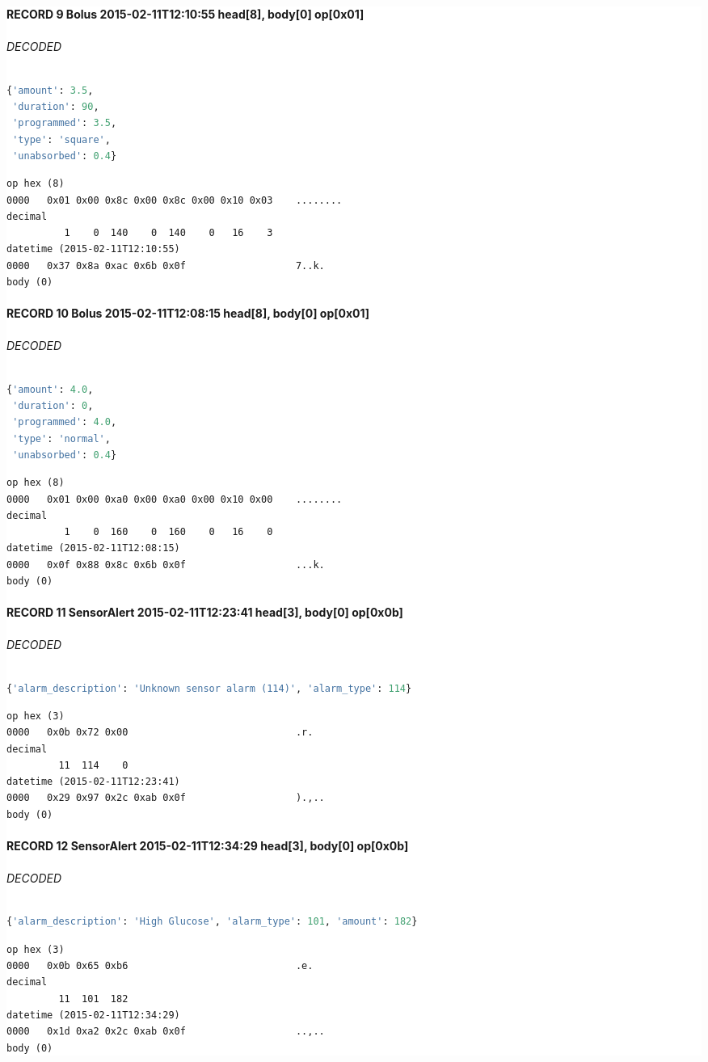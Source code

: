 #### RECORD 9 Bolus 2015-02-11T12:10:55 head[8], body[0] op[0x01]
###### DECODED
```python
{'amount': 3.5,
 'duration': 90,
 'programmed': 3.5,
 'type': 'square',
 'unabsorbed': 0.4}
```
    op hex (8)
    0000   0x01 0x00 0x8c 0x00 0x8c 0x00 0x10 0x03    ........
    decimal
              1    0  140    0  140    0   16    3
    datetime (2015-02-11T12:10:55)
    0000   0x37 0x8a 0xac 0x6b 0x0f                   7..k.
    body (0)

#### RECORD 10 Bolus 2015-02-11T12:08:15 head[8], body[0] op[0x01]
###### DECODED
```python
{'amount': 4.0,
 'duration': 0,
 'programmed': 4.0,
 'type': 'normal',
 'unabsorbed': 0.4}
```
    op hex (8)
    0000   0x01 0x00 0xa0 0x00 0xa0 0x00 0x10 0x00    ........
    decimal
              1    0  160    0  160    0   16    0
    datetime (2015-02-11T12:08:15)
    0000   0x0f 0x88 0x8c 0x6b 0x0f                   ...k.
    body (0)

#### RECORD 11 SensorAlert 2015-02-11T12:23:41 head[3], body[0] op[0x0b]
###### DECODED
```python
{'alarm_description': 'Unknown sensor alarm (114)', 'alarm_type': 114}
```
    op hex (3)
    0000   0x0b 0x72 0x00                             .r.
    decimal
             11  114    0
    datetime (2015-02-11T12:23:41)
    0000   0x29 0x97 0x2c 0xab 0x0f                   ).,..
    body (0)

#### RECORD 12 SensorAlert 2015-02-11T12:34:29 head[3], body[0] op[0x0b]
###### DECODED
```python
{'alarm_description': 'High Glucose', 'alarm_type': 101, 'amount': 182}
```
    op hex (3)
    0000   0x0b 0x65 0xb6                             .e.
    decimal
             11  101  182
    datetime (2015-02-11T12:34:29)
    0000   0x1d 0xa2 0x2c 0xab 0x0f                   ..,..
    body (0)
